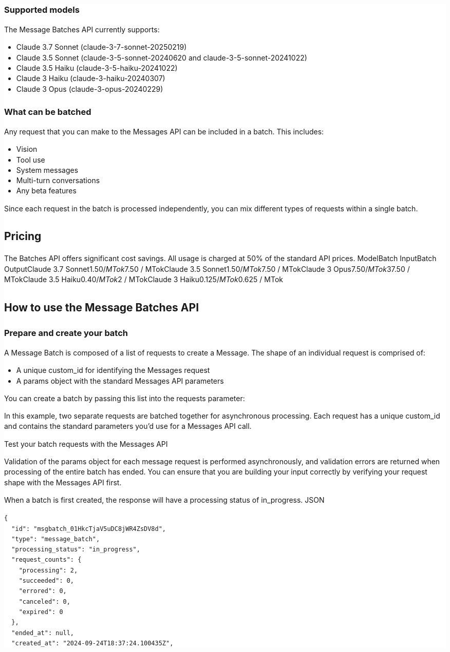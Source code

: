 ### ​Supported models

The Message Batches API currently supports:

* Claude 3.7 Sonnet (claude-3-7-sonnet-20250219)
* Claude 3.5 Sonnet (claude-3-5-sonnet-20240620 and claude-3-5-sonnet-20241022)
* Claude 3.5 Haiku (claude-3-5-haiku-20241022)
* Claude 3 Haiku (claude-3-haiku-20240307)
* Claude 3 Opus (claude-3-opus-20240229)

### ​What can be batched

Any request that you can make to the Messages API can be included in a batch. This includes:

* Vision
* Tool use
* System messages
* Multi-turn conversations
* Any beta features

Since each request in the batch is processed independently, you can mix different types of requests within a single batch.

## ​Pricing

The Batches API offers significant cost savings. All usage is charged at 50% of the standard API prices.
ModelBatch InputBatch OutputClaude 3.7 Sonnet$1.50 / MTok$7.50 / MTokClaude 3.5 Sonnet$1.50 / MTok$7.50 / MTokClaude 3 Opus$7.50 / MTok$37.50 / MTokClaude 3.5 Haiku$0.40 / MTok$2 / MTokClaude 3 Haiku$0.125 / MTok$0.625 / MTok
## ​How to use the Message Batches API

### ​Prepare and create your batch

A Message Batch is composed of a list of requests to create a Message. The shape of an individual request is comprised of:

* A unique custom_id for identifying the Messages request
* A params object with the standard Messages API parameters

You can create a batch by passing this list into the requests parameter:

In this example, two separate requests are batched together for asynchronous processing. Each request has a unique custom_id and contains the standard parameters you’d use for a Messages API call.

Test your batch requests with the Messages API

Validation of the params object for each message request is performed asynchronously, and validation errors are returned when processing of the entire batch has ended. You can ensure that you are building your input correctly by verifying your request shape with the Messages API first.

When a batch is first created, the response will have a processing status of in_progress.
JSON
```
{
  "id": "msgbatch_01HkcTjaV5uDC8jWR4ZsDV8d",
  "type": "message_batch",
  "processing_status": "in_progress",
  "request_counts": {
    "processing": 2,
    "succeeded": 0,
    "errored": 0,
    "canceled": 0,
    "expired": 0
  },
  "ended_at": null,
  "created_at": "2024-09-24T18:37:24.100435Z",
```